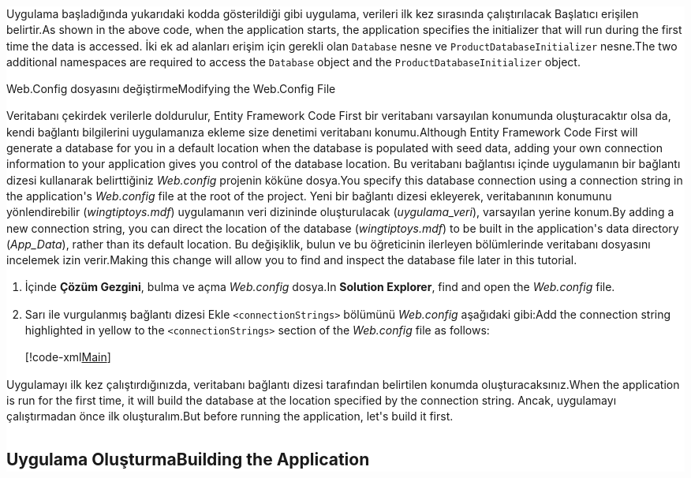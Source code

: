 
<span data-ttu-id="e5885-207">Uygulama başladığında yukarıdaki kodda gösterildiği gibi uygulama, verileri ilk kez sırasında çalıştırılacak Başlatıcı erişilen belirtir.</span><span class="sxs-lookup"><span data-stu-id="e5885-207">As shown in the above code, when the application starts, the application specifies the initializer that will run during the first time the data is accessed.</span></span> <span data-ttu-id="e5885-208">İki ek ad alanları erişim için gerekli olan `Database` nesne ve `ProductDatabaseInitializer` nesne.</span><span class="sxs-lookup"><span data-stu-id="e5885-208">The two additional namespaces are required to access the `Database` object and the `ProductDatabaseInitializer` object.</span></span>

 <span data-ttu-id="e5885-209">Web.Config dosyasını değiştirme</span><span class="sxs-lookup"><span data-stu-id="e5885-209">Modifying the Web.Config File</span></span> 

<span data-ttu-id="e5885-210">Veritabanı çekirdek verilerle doldurulur, Entity Framework Code First bir veritabanı varsayılan konumunda oluşturacaktır olsa da, kendi bağlantı bilgilerini uygulamanıza ekleme size denetimi veritabanı konumu.</span><span class="sxs-lookup"><span data-stu-id="e5885-210">Although Entity Framework Code First will generate a database for you in a default location when the database is populated with seed data, adding your own connection information to your application gives you control of the database location.</span></span> <span data-ttu-id="e5885-211">Bu veritabanı bağlantısı içinde uygulamanın bir bağlantı dizesi kullanarak belirttiğiniz *Web.config* projenin köküne dosya.</span><span class="sxs-lookup"><span data-stu-id="e5885-211">You specify this database connection using a connection string in the application's *Web.config* file at the root of the project.</span></span> <span data-ttu-id="e5885-212">Yeni bir bağlantı dizesi ekleyerek, veritabanının konumunu yönlendirebilir (*wingtiptoys.mdf*) uygulamanın veri dizininde oluşturulacak (*uygulama\_veri*), varsayılan yerine konum.</span><span class="sxs-lookup"><span data-stu-id="e5885-212">By adding a new connection string, you can direct the location of the database (*wingtiptoys.mdf*) to be built in the application's data directory (*App\_Data*), rather than its default location.</span></span> <span data-ttu-id="e5885-213">Bu değişiklik, bulun ve bu öğreticinin ilerleyen bölümlerinde veritabanı dosyasını incelemek izin verir.</span><span class="sxs-lookup"><span data-stu-id="e5885-213">Making this change will allow you to find and inspect the database file later in this tutorial.</span></span>

1. <span data-ttu-id="e5885-214">İçinde **Çözüm Gezgini**, bulma ve açma *Web.config* dosya.</span><span class="sxs-lookup"><span data-stu-id="e5885-214">In **Solution Explorer**, find and open the *Web.config* file.</span></span>
2. <span data-ttu-id="e5885-215">Sarı ile vurgulanmış bağlantı dizesi Ekle `<connectionStrings>` bölümünü *Web.config* aşağıdaki gibi:</span><span class="sxs-lookup"><span data-stu-id="e5885-215">Add the connection string highlighted in yellow to the `<connectionStrings>` section of the *Web.config* file as follows:</span></span>  

    [!code-xml[Main](create_the_data_access_layer/samples/sample6.xml?highlight=4-7)]

<span data-ttu-id="e5885-216">Uygulamayı ilk kez çalıştırdığınızda, veritabanı bağlantı dizesi tarafından belirtilen konumda oluşturacaksınız.</span><span class="sxs-lookup"><span data-stu-id="e5885-216">When the application is run for the first time, it will build the database at the location specified by the connection string.</span></span> <span data-ttu-id="e5885-217">Ancak, uygulamayı çalıştırmadan önce ilk oluşturalım.</span><span class="sxs-lookup"><span data-stu-id="e5885-217">But before running the application, let's build it first.</span></span>

## <a name="building-the-application"></a><span data-ttu-id="e5885-218">Uygulama Oluşturma</span><span class="sxs-lookup"><span data-stu-id="e5885-218">Building the Application</span></span>
